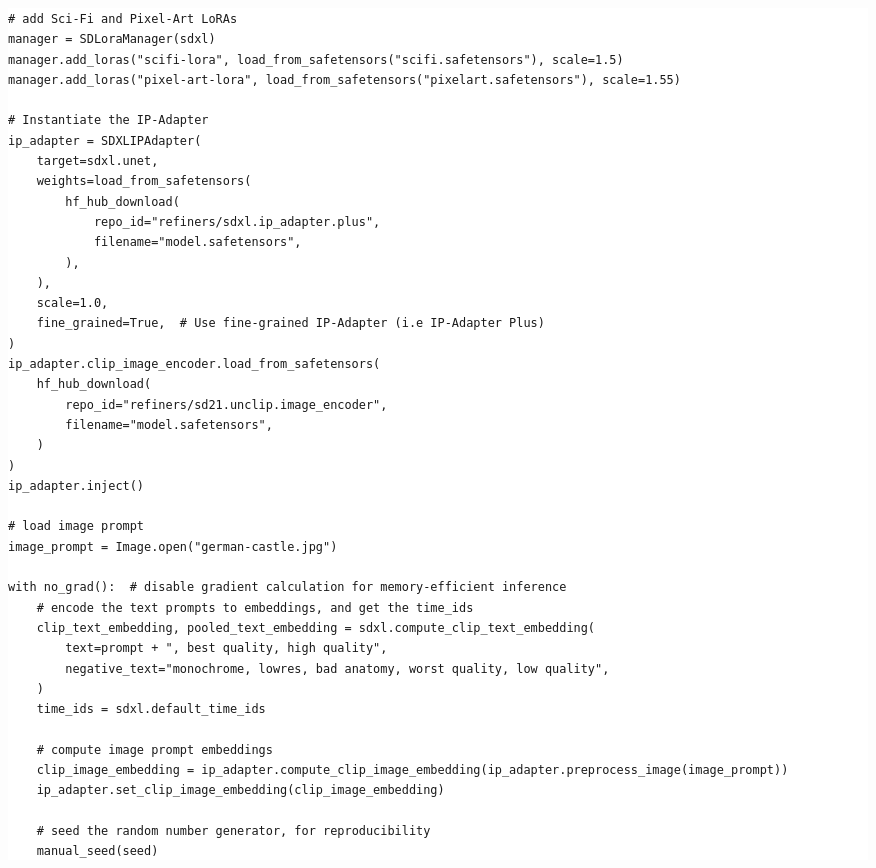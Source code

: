     # add Sci-Fi and Pixel-Art LoRAs
    manager = SDLoraManager(sdxl)
    manager.add_loras("scifi-lora", load_from_safetensors("scifi.safetensors"), scale=1.5)
    manager.add_loras("pixel-art-lora", load_from_safetensors("pixelart.safetensors"), scale=1.55)

    # Instantiate the IP-Adapter
    ip_adapter = SDXLIPAdapter(
        target=sdxl.unet,
        weights=load_from_safetensors(
            hf_hub_download(
                repo_id="refiners/sdxl.ip_adapter.plus",
                filename="model.safetensors",
            ),
        ),
        scale=1.0,
        fine_grained=True,  # Use fine-grained IP-Adapter (i.e IP-Adapter Plus)
    )
    ip_adapter.clip_image_encoder.load_from_safetensors(
        hf_hub_download(
            repo_id="refiners/sd21.unclip.image_encoder",
            filename="model.safetensors",
        )
    )
    ip_adapter.inject()

    # load image prompt
    image_prompt = Image.open("german-castle.jpg")

    with no_grad():  # disable gradient calculation for memory-efficient inference
        # encode the text prompts to embeddings, and get the time_ids
        clip_text_embedding, pooled_text_embedding = sdxl.compute_clip_text_embedding(
            text=prompt + ", best quality, high quality",
            negative_text="monochrome, lowres, bad anatomy, worst quality, low quality",
        )
        time_ids = sdxl.default_time_ids

        # compute image prompt embeddings
        clip_image_embedding = ip_adapter.compute_clip_image_embedding(ip_adapter.preprocess_image(image_prompt))
        ip_adapter.set_clip_image_embedding(clip_image_embedding)

        # seed the random number generator, for reproducibility
        manual_seed(seed)
